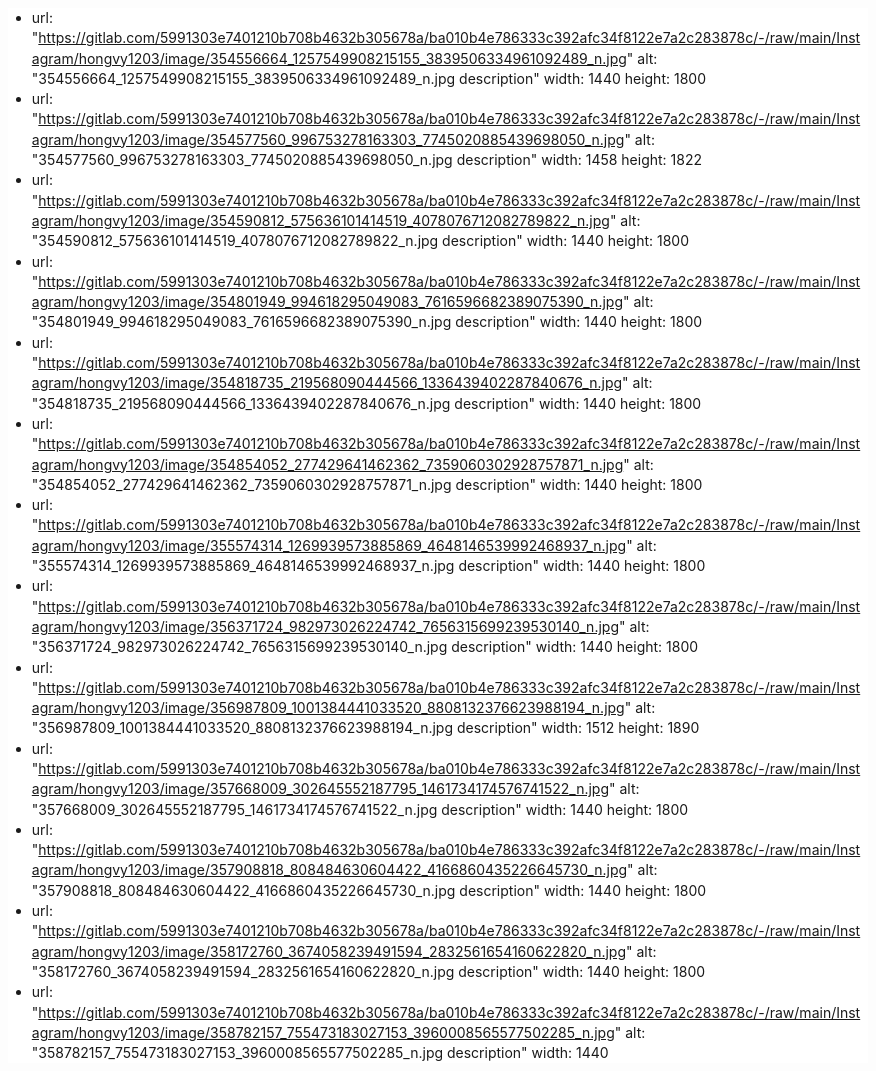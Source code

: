   - url: "https://gitlab.com/5991303e7401210b708b4632b305678a/ba010b4e786333c392afc34f8122e7a2c283878c/-/raw/main/Instagram/hongvy1203/image/354556664_1257549908215155_3839506334961092489_n.jpg"
    alt: "354556664_1257549908215155_3839506334961092489_n.jpg description"
    width: 1440
    height: 1800
  - url: "https://gitlab.com/5991303e7401210b708b4632b305678a/ba010b4e786333c392afc34f8122e7a2c283878c/-/raw/main/Instagram/hongvy1203/image/354577560_996753278163303_7745020885439698050_n.jpg"
    alt: "354577560_996753278163303_7745020885439698050_n.jpg description"
    width: 1458
    height: 1822
  - url: "https://gitlab.com/5991303e7401210b708b4632b305678a/ba010b4e786333c392afc34f8122e7a2c283878c/-/raw/main/Instagram/hongvy1203/image/354590812_575636101414519_4078076712082789822_n.jpg"
    alt: "354590812_575636101414519_4078076712082789822_n.jpg description"
    width: 1440
    height: 1800
  - url: "https://gitlab.com/5991303e7401210b708b4632b305678a/ba010b4e786333c392afc34f8122e7a2c283878c/-/raw/main/Instagram/hongvy1203/image/354801949_994618295049083_7616596682389075390_n.jpg"
    alt: "354801949_994618295049083_7616596682389075390_n.jpg description"
    width: 1440
    height: 1800
  - url: "https://gitlab.com/5991303e7401210b708b4632b305678a/ba010b4e786333c392afc34f8122e7a2c283878c/-/raw/main/Instagram/hongvy1203/image/354818735_219568090444566_1336439402287840676_n.jpg"
    alt: "354818735_219568090444566_1336439402287840676_n.jpg description"
    width: 1440
    height: 1800
  - url: "https://gitlab.com/5991303e7401210b708b4632b305678a/ba010b4e786333c392afc34f8122e7a2c283878c/-/raw/main/Instagram/hongvy1203/image/354854052_277429641462362_7359060302928757871_n.jpg"
    alt: "354854052_277429641462362_7359060302928757871_n.jpg description"
    width: 1440
    height: 1800
  - url: "https://gitlab.com/5991303e7401210b708b4632b305678a/ba010b4e786333c392afc34f8122e7a2c283878c/-/raw/main/Instagram/hongvy1203/image/355574314_1269939573885869_4648146539992468937_n.jpg"
    alt: "355574314_1269939573885869_4648146539992468937_n.jpg description"
    width: 1440
    height: 1800
  - url: "https://gitlab.com/5991303e7401210b708b4632b305678a/ba010b4e786333c392afc34f8122e7a2c283878c/-/raw/main/Instagram/hongvy1203/image/356371724_982973026224742_7656315699239530140_n.jpg"
    alt: "356371724_982973026224742_7656315699239530140_n.jpg description"
    width: 1440
    height: 1800
  - url: "https://gitlab.com/5991303e7401210b708b4632b305678a/ba010b4e786333c392afc34f8122e7a2c283878c/-/raw/main/Instagram/hongvy1203/image/356987809_1001384441033520_8808132376623988194_n.jpg"
    alt: "356987809_1001384441033520_8808132376623988194_n.jpg description"
    width: 1512
    height: 1890
  - url: "https://gitlab.com/5991303e7401210b708b4632b305678a/ba010b4e786333c392afc34f8122e7a2c283878c/-/raw/main/Instagram/hongvy1203/image/357668009_302645552187795_1461734174576741522_n.jpg"
    alt: "357668009_302645552187795_1461734174576741522_n.jpg description"
    width: 1440
    height: 1800
  - url: "https://gitlab.com/5991303e7401210b708b4632b305678a/ba010b4e786333c392afc34f8122e7a2c283878c/-/raw/main/Instagram/hongvy1203/image/357908818_808484630604422_4166860435226645730_n.jpg"
    alt: "357908818_808484630604422_4166860435226645730_n.jpg description"
    width: 1440
    height: 1800
  - url: "https://gitlab.com/5991303e7401210b708b4632b305678a/ba010b4e786333c392afc34f8122e7a2c283878c/-/raw/main/Instagram/hongvy1203/image/358172760_3674058239491594_2832561654160622820_n.jpg"
    alt: "358172760_3674058239491594_2832561654160622820_n.jpg description"
    width: 1440
    height: 1800
  - url: "https://gitlab.com/5991303e7401210b708b4632b305678a/ba010b4e786333c392afc34f8122e7a2c283878c/-/raw/main/Instagram/hongvy1203/image/358782157_755473183027153_3960008565577502285_n.jpg"
    alt: "358782157_755473183027153_3960008565577502285_n.jpg description"
    width: 1440